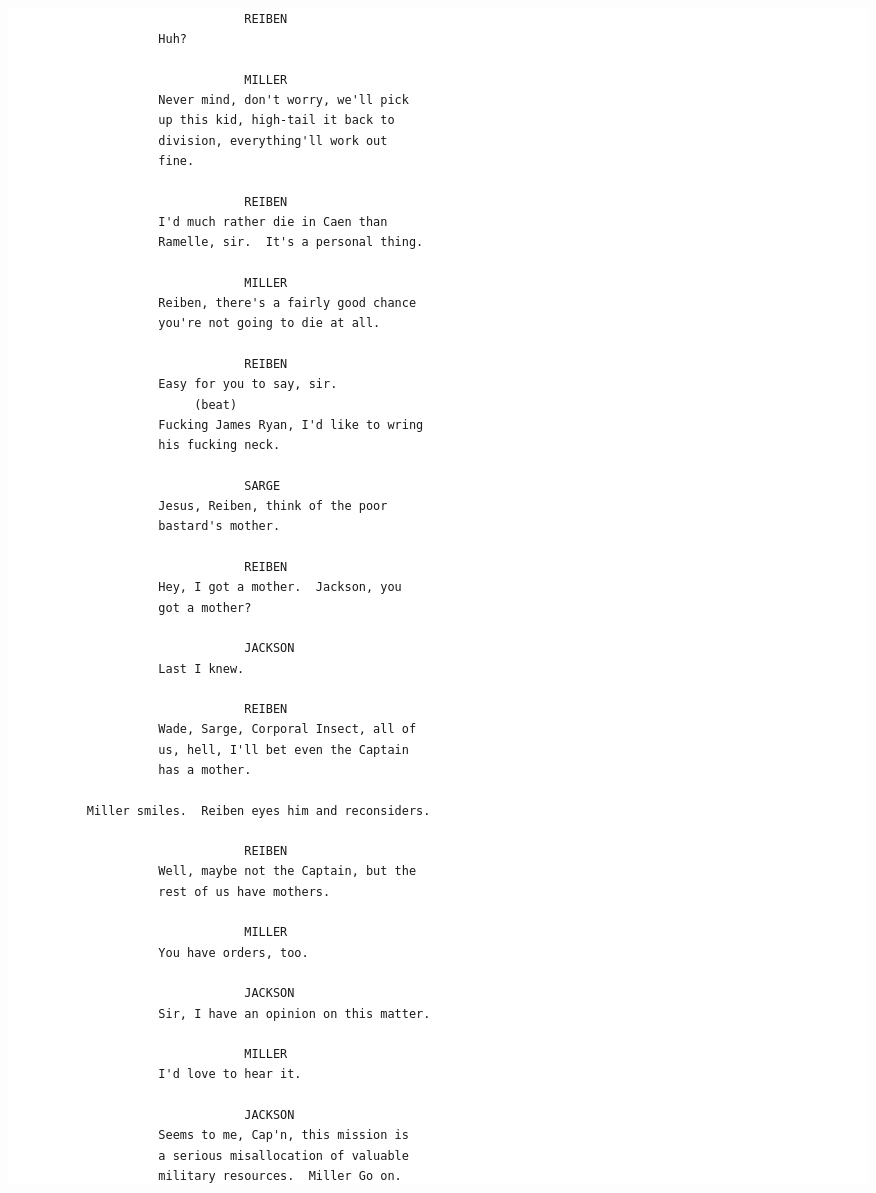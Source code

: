                                      REIBEN
                         Huh?

                                     MILLER
                         Never mind, don't worry, we'll pick
                         up this kid, high-tail it back to
                         division, everything'll work out
                         fine.

                                     REIBEN
                         I'd much rather die in Caen than
                         Ramelle, sir.  It's a personal thing.

                                     MILLER
                         Reiben, there's a fairly good chance
                         you're not going to die at all.

                                     REIBEN
                         Easy for you to say, sir.
                              (beat)
                         Fucking James Ryan, I'd like to wring
                         his fucking neck.

                                     SARGE
                         Jesus, Reiben, think of the poor
                         bastard's mother.

                                     REIBEN
                         Hey, I got a mother.  Jackson, you
                         got a mother?

                                     JACKSON
                         Last I knew.

                                     REIBEN
                         Wade, Sarge, Corporal Insect, all of
                         us, hell, I'll bet even the Captain
                         has a mother.

               Miller smiles.  Reiben eyes him and reconsiders.

                                     REIBEN
                         Well, maybe not the Captain, but the
                         rest of us have mothers.

                                     MILLER
                         You have orders, too.

                                     JACKSON
                         Sir, I have an opinion on this matter.

                                     MILLER
                         I'd love to hear it.

                                     JACKSON
                         Seems to me, Cap'n, this mission is
                         a serious misallocation of valuable
                         military resources.  Miller Go on.
